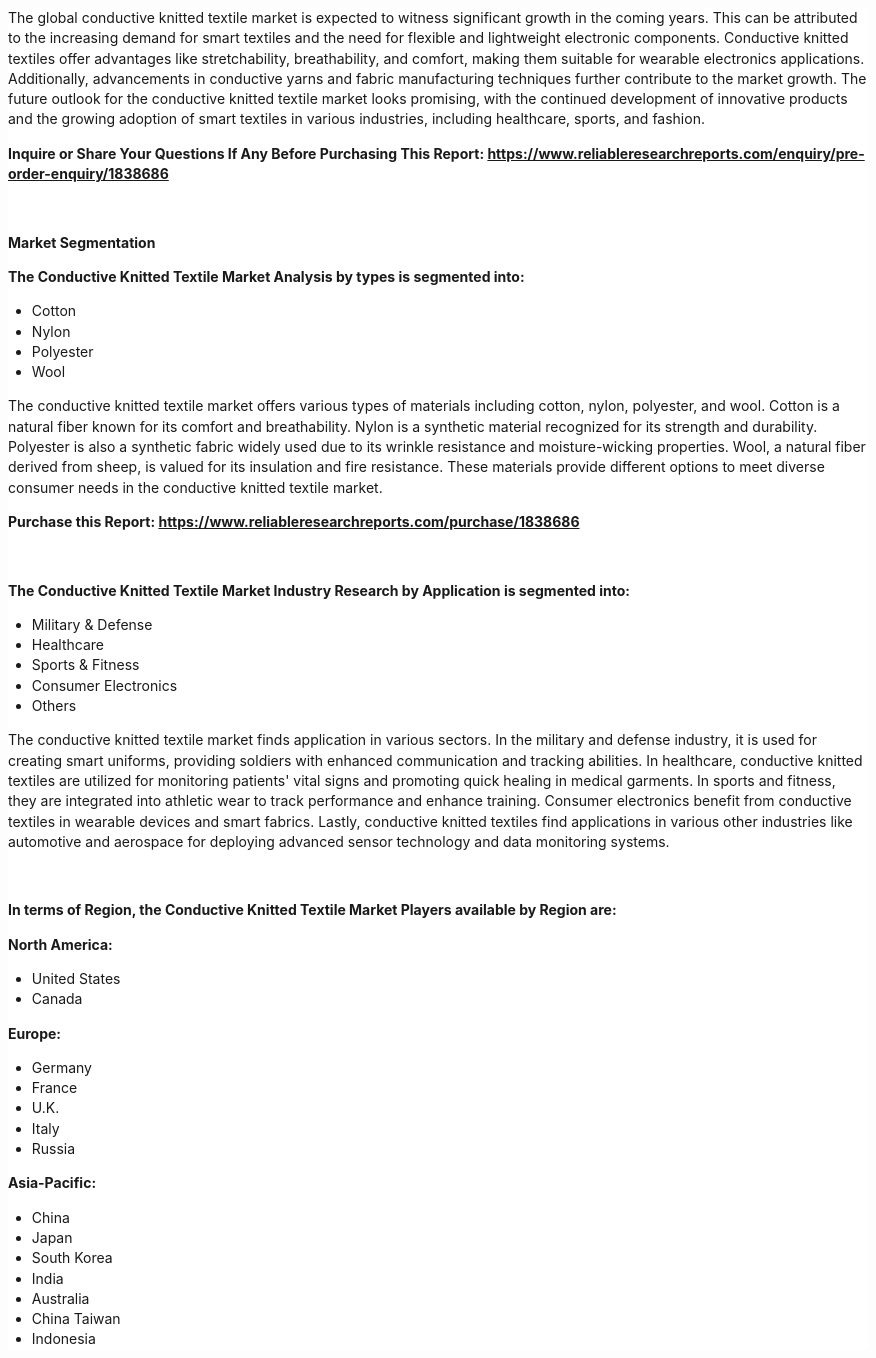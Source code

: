<p><p>The global conductive knitted textile market is expected to witness significant growth in the coming years. This can be attributed to the increasing demand for smart textiles and the need for flexible and lightweight electronic components. Conductive knitted textiles offer advantages like stretchability, breathability, and comfort, making them suitable for wearable electronics applications. Additionally, advancements in conductive yarns and fabric manufacturing techniques further contribute to the market growth. The future outlook for the conductive knitted textile market looks promising, with the continued development of innovative products and the growing adoption of smart textiles in various industries, including healthcare, sports, and fashion.</p></p>
<p><strong>Inquire or Share Your Questions If Any Before Purchasing This Report: <a href="https://www.reliableresearchreports.com/enquiry/pre-order-enquiry/1838686">https://www.reliableresearchreports.com/enquiry/pre-order-enquiry/1838686</a></strong></p>
<p>&nbsp;</p>
<p><strong>Market Segmentation</strong></p>
<p><strong>The Conductive Knitted Textile Market Analysis by types is segmented into:</strong></p>
<p><ul><li>Cotton</li><li>Nylon</li><li>Polyester</li><li>Wool</li></ul></p>
<p><p>The conductive knitted textile market offers various types of materials including cotton, nylon, polyester, and wool. Cotton is a natural fiber known for its comfort and breathability. Nylon is a synthetic material recognized for its strength and durability. Polyester is also a synthetic fabric widely used due to its wrinkle resistance and moisture-wicking properties. Wool, a natural fiber derived from sheep, is valued for its insulation and fire resistance. These materials provide different options to meet diverse consumer needs in the conductive knitted textile market.</p></p>
<p><strong>Purchase this Report:&nbsp;<a href="https://www.reliableresearchreports.com/purchase/1838686">https://www.reliableresearchreports.com/purchase/1838686</a></strong></p>
<p>&nbsp;</p>
<p><strong>The Conductive Knitted Textile Market Industry Research by Application is segmented into:</strong></p>
<p><ul><li>Military & Defense</li><li>Healthcare</li><li>Sports & Fitness</li><li>Consumer Electronics</li><li>Others</li></ul></p>
<p><p>The conductive knitted textile market finds application in various sectors. In the military and defense industry, it is used for creating smart uniforms, providing soldiers with enhanced communication and tracking abilities. In healthcare, conductive knitted textiles are utilized for monitoring patients' vital signs and promoting quick healing in medical garments. In sports and fitness, they are integrated into athletic wear to track performance and enhance training. Consumer electronics benefit from conductive textiles in wearable devices and smart fabrics. Lastly, conductive knitted textiles find applications in various other industries like automotive and aerospace for deploying advanced sensor technology and data monitoring systems.</p></p>
<p>&nbsp;</p>
<p><strong>In terms of Region, the Conductive Knitted Textile Market Players available by Region are:</strong></p>
<p>
    <p> <strong> North America: </strong>
        <ul>
            <li>United States</li>
            <li>Canada</li>
        </ul>
        </p> 
    <p> <strong> Europe: </strong>
        <ul>
            <li>Germany</li>
            <li>France</li>
            <li>U.K.</li>
            <li>Italy</li>
            <li>Russia</li>
        </ul>
        </p> 
    <p> <strong> Asia-Pacific: </strong>
        <ul>
            <li>China</li>
            <li>Japan</li>
            <li>South Korea</li>
            <li>India</li>
            <li>Australia</li>
            <li>China Taiwan</li>
            <li>Indonesia</li>